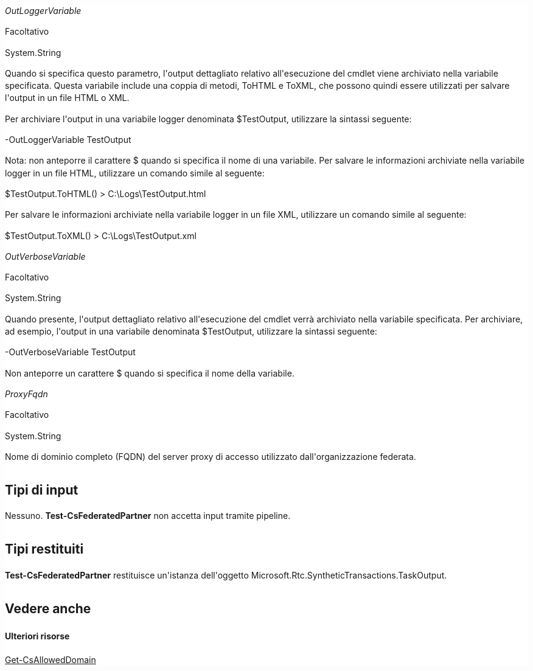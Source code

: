 <tr class="odd">
<td><p><em>OutLoggerVariable</em></p></td>
<td><p>Facoltativo</p></td>
<td><p>System.String</p></td>
<td><p>Quando si specifica questo parametro, l'output dettagliato relativo all'esecuzione del cmdlet viene archiviato nella variabile specificata. Questa variabile include una coppia di metodi, ToHTML e ToXML, che possono quindi essere utilizzati per salvare l'output in un file HTML o XML.</p>
<p>Per archiviare l'output in una variabile logger denominata $TestOutput, utilizzare la sintassi seguente:</p>
<p>-OutLoggerVariable TestOutput</p>
<p>Nota: non anteporre il carattere $ quando si specifica il nome di una variabile. Per salvare le informazioni archiviate nella variabile logger in un file HTML, utilizzare un comando simile al seguente:</p>
<p>$TestOutput.ToHTML() &gt; C:\Logs\TestOutput.html</p>
<p>Per salvare le informazioni archiviate nella variabile logger in un file XML, utilizzare un comando simile al seguente:</p>
<p></p>
<p>$TestOutput.ToXML() &gt; C:\Logs\TestOutput.xml</p></td>
</tr>
<tr class="even">
<td><p><em>OutVerboseVariable</em></p></td>
<td><p>Facoltativo</p></td>
<td><p>System.String</p></td>
<td><p>Quando presente, l'output dettagliato relativo all'esecuzione del cmdlet verrà archiviato nella variabile specificata. Per archiviare, ad esempio, l'output in una variabile denominata $TestOutput, utilizzare la sintassi seguente:</p>
<p>-OutVerboseVariable TestOutput</p>
<p>Non anteporre un carattere $ quando si specifica il nome della variabile.</p></td>
</tr>
<tr class="odd">
<td><p><em>ProxyFqdn</em></p></td>
<td><p>Facoltativo</p></td>
<td><p>System.String</p></td>
<td><p>Nome di dominio completo (FQDN) del server proxy di accesso utilizzato dall'organizzazione federata.</p></td>
</tr>
</tbody>
</table>


## Tipi di input

Nessuno. **Test-CsFederatedPartner** non accetta input tramite pipeline.

## Tipi restituiti

**Test-CsFederatedPartner** restituisce un'istanza dell'oggetto Microsoft.Rtc.SyntheticTransactions.TaskOutput.

## Vedere anche

#### Ulteriori risorse

[Get-CsAllowedDomain](get-csalloweddomain.md)

